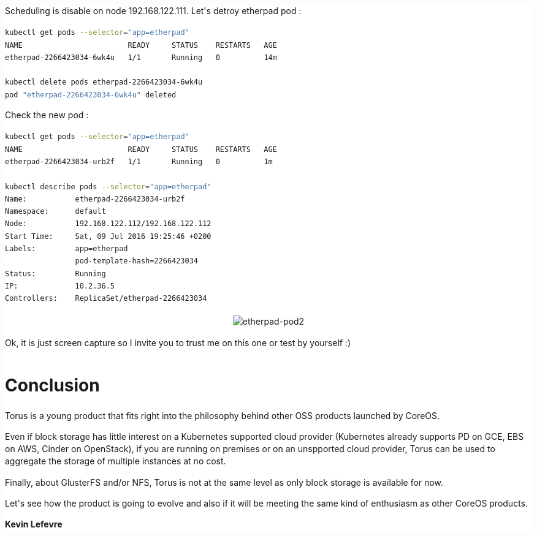 Scheduling is disable on node 192.168.122.111. Let's detroy etherpad pod :

```Bash
kubectl get pods --selector="app=etherpad"
NAME                        READY     STATUS    RESTARTS   AGE
etherpad-2266423034-6wk4u   1/1       Running   0          14m

kubectl delete pods etherpad-2266423034-6wk4u
pod "etherpad-2266423034-6wk4u" deleted
```

Check the new pod :

```Bash
kubectl get pods --selector="app=etherpad"
NAME                        READY     STATUS    RESTARTS   AGE
etherpad-2266423034-urb2f   1/1       Running   0          1m

kubectl describe pods --selector="app=etherpad"
Name:           etherpad-2266423034-urb2f
Namespace:      default
Node:           192.168.122.112/192.168.122.112
Start Time:     Sat, 09 Jul 2016 19:25:46 +0200
Labels:         app=etherpad
                pod-template-hash=2266423034
Status:         Running
IP:             10.2.36.5
Controllers:    ReplicaSet/etherpad-2266423034
```

<center><img src="/images/etherpad-pod2.png" alt="etherpad-pod2" width="500" align="middle"></center>

Ok, it is just screen capture so I invite you to trust me on this one or test by yourself :)

# Conclusion

Torus is a young product that fits right into the philosophy behind other OSS products launched by CoreOS.

Even if block storage has little interest on a Kubernetes supported cloud provider (Kubernetes already supports PD on GCE, EBS on AWS, Cinder on OpenStack), if you are running on premises or on an unspported cloud provider, Torus can be used to aggregate the storage of multiple instances at no cost.

Finally, about GlusterFS and/or NFS, Torus is not at the same level as only block storage is available for now.

Let's see how the product is going to evolve and also if it will be meeting the same kind of enthusiasm as other CoreOS products.

**Kevin Lefevre**
